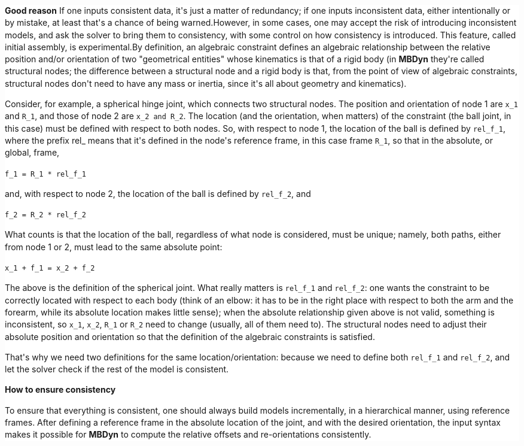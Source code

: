 **Good reason**
If one inputs consistent data, it's just a matter of redundancy; if one inputs inconsistent data, either intentionally 
or by mistake, at least that's a chance of being warned.However, in some cases, one may accept the risk of introducing 
inconsistent models, and ask the solver to bring them to consistency, with some control on how consistency is introduced. 
This feature, called initial assembly, is experimental.By definition, an algebraic constraint defines an algebraic 
relationship between the relative position and/or orientation of two "geometrical entities" whose kinematics 
is that of a rigid body (in **MBDyn** they're called structural nodes; the difference between a structural node and a 
rigid body is that, from the point of view of algebraic constraints, structural nodes don't need to have any mass or inertia, 
since it's all about geometry and kinematics).

Consider, for example, a spherical hinge joint, which connects two structural nodes. 
The position and orientation of node 1 are `x_1` and `R_1`, and those of node 2 are `x_2 and R_2`. 
The location (and the orientation, when matters) of the constraint (the ball joint, in this case) 
must be defined with respect to both nodes. So, with respect to node 1, the location of the ball is defined by 
`rel_f_1`, where the prefix rel_ means that it's defined in the node's reference frame, in this case frame `R_1`, 
so that in the absolute, or global, frame,
```
f_1 = R_1 * rel_f_1
```
and, with respect to node 2, the location of the ball is defined by `rel_f_2`, and
```
f_2 = R_2 * rel_f_2
```
What counts is that the location of the ball, regardless of what node is considered, must be unique; namely, 
both paths, either from node 1 or 2, must lead to the same absolute point:
```
x_1 + f_1 = x_2 + f_2
```
The above is the definition of the spherical joint. What really matters is `rel_f_1` and `rel_f_2`: 
one wants the constraint to be correctly located with respect to each body 
(think of an elbow: it has to be in the right place with respect to both the arm 
and the forearm, while its absolute location makes little sense); when the absolute 
relationship given above is not valid, something is inconsistent, so `x_1`, `x_2`, `R_1` or `R_2` 
need to change (usually, all of them need to). The structural nodes need to adjust 
their absolute position and orientation so that the definition of the algebraic constraints 
is satisfied. 

That's why we need two definitions for the same location/orientation: 
because we need to define both `rel_f_1` and `rel_f_2`, and let the solver check if the 
rest of the model is consistent.

**How to ensure consistency**

To ensure that everything is consistent, one should always build models incrementally, 
in a hierarchical manner, using reference frames.
After defining a reference frame in the absolute location of the joint, 
and with the desired orientation, the input syntax makes it
possible for **MBDyn** to compute the relative offsets and re-orientations consistently.
